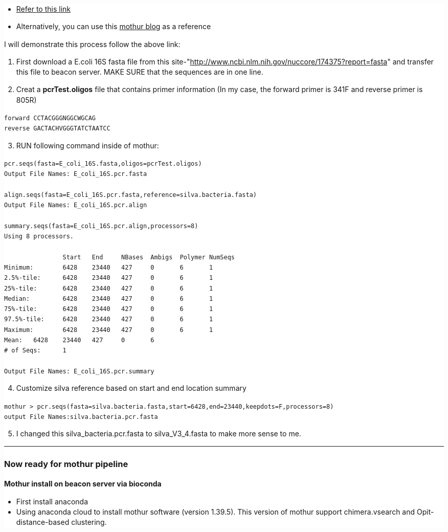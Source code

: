- [Refer to this link](https://github.com/mothur/mothur/issues/235)

- Alternatively, you can use this [mothur blog](http://blog.mothur.org/2016/07/07/Customization-for-your-region/) as a reference

I will demonstrate this process follow the above link:

1) First download a E.coli 16S fasta file from this site-"http://www.ncbi.nlm.nih.gov/nuccore/174375?report=fasta" and transfer this file to beacon server. MAKE SURE that the sequences are in one line.

2) Creat a **pcrTest.oligos** file that contains primer information (In my case, the forward primer is 341F and reverse primer is 805R)
```
forward CCTACGGGNGGCWGCAG
reverse GACTACHVGGGTATCTAATCC
```
3) RUN following command inside of mothur:
```
pcr.seqs(fasta=E_coli_16S.fasta,oligos=pcrTest.oligos)
Output File Names: E_coli_16S.pcr.fasta

align.seqs(fasta=E_coli_16S.pcr.fasta,reference=silva.bacteria.fasta)
Output File Names: E_coli_16S.pcr.align

summary.seqs(fasta=E_coli_16S.pcr.align,processors=8)
Using 8 processors.

                Start   End     NBases  Ambigs  Polymer NumSeqs
Minimum:        6428    23440   427     0       6       1
2.5%-tile:      6428    23440   427     0       6       1
25%-tile:       6428    23440   427     0       6       1
Median:         6428    23440   427     0       6       1
75%-tile:       6428    23440   427     0       6       1
97.5%-tile:     6428    23440   427     0       6       1
Maximum:        6428    23440   427     0       6       1
Mean:   6428    23440   427     0       6
# of Seqs:      1

Output File Names: E_coli_16S.pcr.summary
```

4) Customize silva reference based on start and end location summary

```
mothur > pcr.seqs(fasta=silva.bacteria.fasta,start=6428,end=23440,keepdots=F,processors=8)
output File Names:silva.bacteria.pcr.fasta
```
5) I changed this silva_bacteria.pcr.fasta to silva_V3_4.fasta to make more sense to me.
----

### Now ready for mothur pipeline

**Mothur install on beacon server via bioconda**
- First install anaconda
- Using anaconda cloud to install mothur software (version 1.39.5). This version of mothur support chimera.vsearch and Opit-distance-based clustering.
